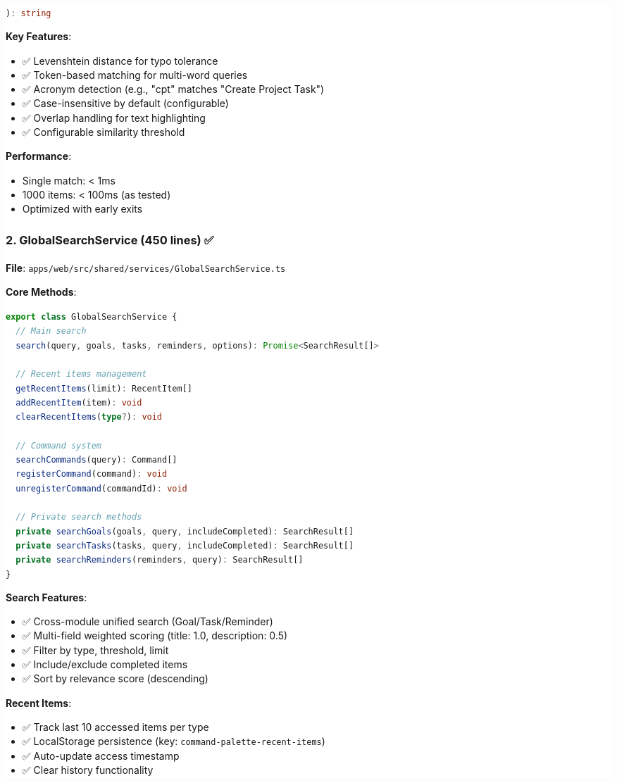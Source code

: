```typescript
): string
```

**Key Features**:
- ✅ Levenshtein distance for typo tolerance
- ✅ Token-based matching for multi-word queries
- ✅ Acronym detection (e.g., "cpt" matches "Create Project Task")
- ✅ Case-insensitive by default (configurable)
- ✅ Overlap handling for text highlighting
- ✅ Configurable similarity threshold

**Performance**:
- Single match: < 1ms
- 1000 items: < 100ms (as tested)
- Optimized with early exits

### 2. GlobalSearchService (450 lines) ✅

**File**: `apps/web/src/shared/services/GlobalSearchService.ts`

**Core Methods**:
```typescript
export class GlobalSearchService {
  // Main search
  search(query, goals, tasks, reminders, options): Promise<SearchResult[]>
  
  // Recent items management
  getRecentItems(limit): RecentItem[]
  addRecentItem(item): void
  clearRecentItems(type?): void
  
  // Command system
  searchCommands(query): Command[]
  registerCommand(command): void
  unregisterCommand(commandId): void
  
  // Private search methods
  private searchGoals(goals, query, includeCompleted): SearchResult[]
  private searchTasks(tasks, query, includeCompleted): SearchResult[]
  private searchReminders(reminders, query): SearchResult[]
}
```

**Search Features**:
- ✅ Cross-module unified search (Goal/Task/Reminder)
- ✅ Multi-field weighted scoring (title: 1.0, description: 0.5)
- ✅ Filter by type, threshold, limit
- ✅ Include/exclude completed items
- ✅ Sort by relevance score (descending)

**Recent Items**:
- ✅ Track last 10 accessed items per type
- ✅ LocalStorage persistence (key: `command-palette-recent-items`)
- ✅ Auto-update access timestamp
- ✅ Clear history functionality
